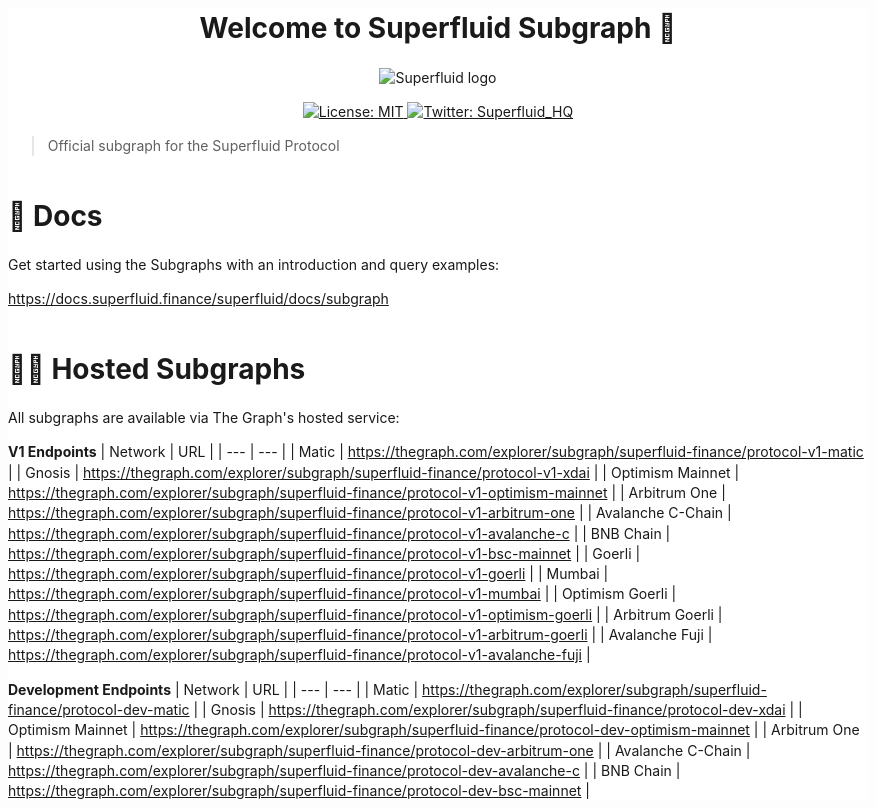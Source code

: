 <h1 align="center">Welcome to Superfluid Subgraph 👋
</h1>
<div align="center">
<img  width="300" padding="0 0 10px" alt="Superfluid logo" src="https://github.com/superfluid-finance/protocol-monorepo/raw/dev/sf-logo.png" />
<p>
  <a href="#" target="_blank">
    <img alt="License: MIT" src="https://img.shields.io/badge/License-MIT-yellow.svg" />
  </a>
  <a href="https://twitter.com/Superfluid_HQ/status/" target="_blank">
    <img alt="Twitter: Superfluid_HQ" src="https://img.shields.io/twitter/follow/Superfluid_HQ.svg?style=social" />
  </a>
</p>
</div>

> Official subgraph for the Superfluid Protocol

# 📖 Docs

Get started using the Subgraphs with an introduction and query examples:

https://docs.superfluid.finance/superfluid/docs/subgraph

# 👨‍🚀 Hosted Subgraphs

All subgraphs are available via The Graph's hosted service:

**V1 Endpoints**
| Network | URL |
| --- | --- |
| Matic | https://thegraph.com/explorer/subgraph/superfluid-finance/protocol-v1-matic |
| Gnosis | https://thegraph.com/explorer/subgraph/superfluid-finance/protocol-v1-xdai |
| Optimism Mainnet | https://thegraph.com/explorer/subgraph/superfluid-finance/protocol-v1-optimism-mainnet |
| Arbitrum One | https://thegraph.com/explorer/subgraph/superfluid-finance/protocol-v1-arbitrum-one |
| Avalanche C-Chain | https://thegraph.com/explorer/subgraph/superfluid-finance/protocol-v1-avalanche-c |
| BNB Chain | https://thegraph.com/explorer/subgraph/superfluid-finance/protocol-v1-bsc-mainnet |
| Goerli | https://thegraph.com/explorer/subgraph/superfluid-finance/protocol-v1-goerli |
| Mumbai | https://thegraph.com/explorer/subgraph/superfluid-finance/protocol-v1-mumbai |
| Optimism Goerli | https://thegraph.com/explorer/subgraph/superfluid-finance/protocol-v1-optimism-goerli |
| Arbitrum Goerli | https://thegraph.com/explorer/subgraph/superfluid-finance/protocol-v1-arbitrum-goerli |
| Avalanche Fuji | https://thegraph.com/explorer/subgraph/superfluid-finance/protocol-v1-avalanche-fuji |

**Development Endpoints**
| Network | URL |
| --- | --- |
| Matic | https://thegraph.com/explorer/subgraph/superfluid-finance/protocol-dev-matic |
| Gnosis | https://thegraph.com/explorer/subgraph/superfluid-finance/protocol-dev-xdai |
| Optimism Mainnet | https://thegraph.com/explorer/subgraph/superfluid-finance/protocol-dev-optimism-mainnet |
| Arbitrum One | https://thegraph.com/explorer/subgraph/superfluid-finance/protocol-dev-arbitrum-one |
| Avalanche C-Chain | https://thegraph.com/explorer/subgraph/superfluid-finance/protocol-dev-avalanche-c |
| BNB Chain | https://thegraph.com/explorer/subgraph/superfluid-finance/protocol-dev-bsc-mainnet |